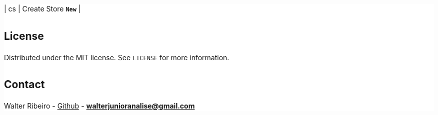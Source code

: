 |           cs | Create Store **`New`**     |

## License

Distributed under the MIT license. See `LICENSE` for more information.

## Contact

Walter Ribeiro - [Github](https://github.com/walteribeiro) - **walterjunioranalise@gmail.com**
